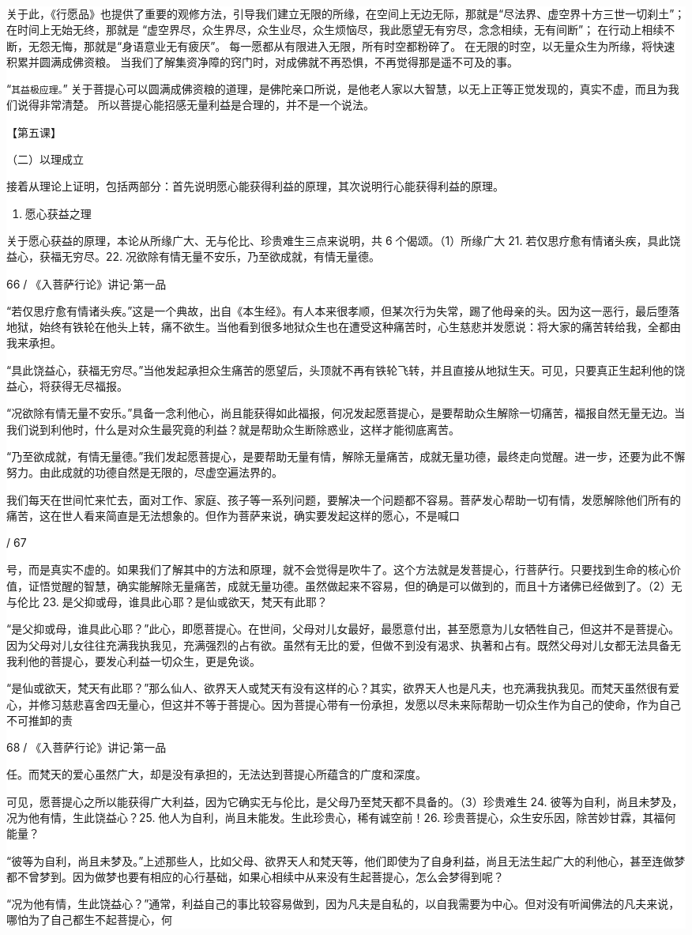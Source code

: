 关于此，《行愿品》也提供了重要的观修方法，引导我们建立无限的所缘，在空间上无边无际，那就是“尽法界、虚空界十方三世一切刹土”；
在时间上无始无终，那就是
“虚空界尽，众生界尽，众生业尽，众生烦恼尽，我此愿望无有穷尽，念念相续，无有间断”；
在行动上相续不断，无怨无悔，那就是“身语意业无有疲厌”。
每一愿都从有限进入无限，所有时空都粉碎了。
在无限的时空，以无量众生为所缘，将快速积累并圆满成佛资粮。
当我们了解集资净障的窍门时，对成佛就不再恐惧，不再觉得那是遥不可及的事。

“`其益极应理。`”
关于菩提心可以圆满成佛资粮的道理，是佛陀亲口所说，是他老人家以大智慧，以无上正等正觉发现的，真实不虚，而且为我们说得非常清楚。
所以菩提心能招感无量利益是合理的，并不是一个说法。

【第五课】

（二）以理成立

接着从理论上证明，包括两部分：首先说明愿心能获得利益的原理，其次说明行心能获得利益的原理。

1. 愿心获益之理

关于愿心获益的原理，本论从所缘广大、无与伦比、珍贵难生三点来说明，共 6 个偈颂。（1）所缘广大 21. 若仅思疗愈有情诸头疾，具此饶益心，获福无穷尽。22. 况欲除有情无量不安乐，乃至欲成就，有情无量德。

66 / 《入菩萨行论》讲记·第一品

“若仅思疗愈有情诸头疾。”这是一个典故，出自《本生经》。有人本来很孝顺，但某次行为失常，踢了他母亲的头。因为这一恶行，最后堕落地狱，始终有铁轮在他头上转，痛不欲生。当他看到很多地狱众生也在遭受这种痛苦时，心生慈悲并发愿说：将大家的痛苦转给我，全都由我来承担。

“具此饶益心，获福无穷尽。”当他发起承担众生痛苦的愿望后，头顶就不再有铁轮飞转，并且直接从地狱生天。可见，只要真正生起利他的饶益心，将获得无尽福报。

“况欲除有情无量不安乐。”具备一念利他心，尚且能获得如此福报，何况发起愿菩提心，是要帮助众生解除一切痛苦，福报自然无量无边。当我们说到利他时，什么是对众生最究竟的利益？就是帮助众生断除惑业，这样才能彻底离苦。

“乃至欲成就，有情无量德。”我们发起愿菩提心，是要帮助无量有情，解除无量痛苦，成就无量功德，最终走向觉醒。进一步，还要为此不懈努力。由此成就的功德自然是无限的，尽虚空遍法界的。

我们每天在世间忙来忙去，面对工作、家庭、孩子等一系列问题，要解决一个问题都不容易。菩萨发心帮助一切有情，发愿解除他们所有的痛苦，这在世人看来简直是无法想象的。但作为菩萨来说，确实要发起这样的愿心，不是喊口

/ 67

号，而是真实不虚的。如果我们了解其中的方法和原理，就不会觉得是吹牛了。这个方法就是发菩提心，行菩萨行。只要找到生命的核心价值，证悟觉醒的智慧，确实能解除无量痛苦，成就无量功德。虽然做起来不容易，但的确是可以做到的，而且十方诸佛已经做到了。（2）无与伦比 23. 是父抑或母，谁具此心耶？是仙或欲天，梵天有此耶？

“是父抑或母，谁具此心耶？”此心，即愿菩提心。在世间，父母对儿女最好，最愿意付出，甚至愿意为儿女牺牲自己，但这并不是菩提心。因为父母对儿女往往充满我执我见，充满强烈的占有欲。虽然有无比的爱，但做不到没有渴求、执著和占有。既然父母对儿女都无法具备无我利他的菩提心，要发心利益一切众生，更是免谈。

“是仙或欲天，梵天有此耶？”那么仙人、欲界天人或梵天有没有这样的心？其实，欲界天人也是凡夫，也充满我执我见。而梵天虽然很有爱心，并修习慈悲喜舍四无量心，但这并不等于菩提心。因为菩提心带有一份承担，发愿以尽未来际帮助一切众生作为自己的使命，作为自己不可推卸的责

68 / 《入菩萨行论》讲记·第一品

任。而梵天的爱心虽然广大，却是没有承担的，无法达到菩提心所蕴含的广度和深度。

可见，愿菩提心之所以能获得广大利益，因为它确实无与伦比，是父母乃至梵天都不具备的。（3）珍贵难生 24. 彼等为自利，尚且未梦及，况为他有情，生此饶益心？25. 他人为自利，尚且未能发。生此珍贵心，稀有诚空前！26. 珍贵菩提心，众生安乐因，除苦妙甘霖，其福何能量？

“彼等为自利，尚且未梦及。”上述那些人，比如父母、欲界天人和梵天等，他们即使为了自身利益，尚且无法生起广大的利他心，甚至连做梦都不曾梦到。因为做梦也要有相应的心行基础，如果心相续中从来没有生起菩提心，怎么会梦得到呢？

“况为他有情，生此饶益心？”通常，利益自己的事比较容易做到，因为凡夫是自私的，以自我需要为中心。但对没有听闻佛法的凡夫来说，哪怕为了自己都生不起菩提心，何
